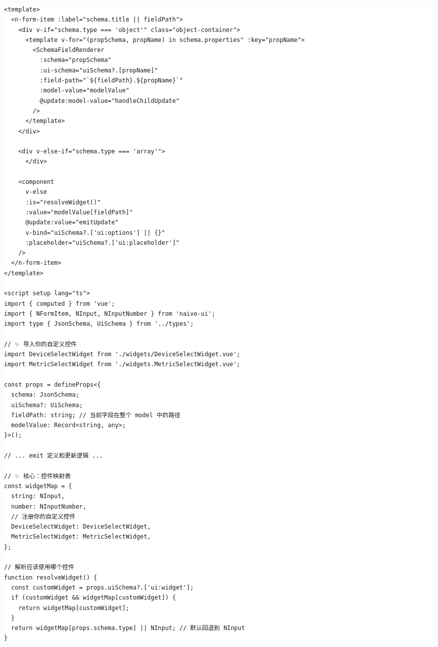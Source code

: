 ```
<template>
  <n-form-item :label="schema.title || fieldPath">
    <div v-if="schema.type === 'object'" class="object-container">
      <template v-for="(propSchema, propName) in schema.properties" :key="propName">
        <SchemaFieldRenderer
          :schema="propSchema"
          :ui-schema="uiSchema?.[propName]"
          :field-path="`${fieldPath}.${propName}`"
          :model-value="modelValue"
          @update:model-value="handleChildUpdate"
        />
      </template>
    </div>

    <div v-else-if="schema.type === 'array'">
      </div>

    <component
      v-else
      :is="resolveWidget()"
      :value="modelValue[fieldPath]"
      @update:value="emitUpdate"
      v-bind="uiSchema?.['ui:options'] || {}"
      :placeholder="uiSchema?.['ui:placeholder']"
    />
  </n-form-item>
</template>

<script setup lang="ts">
import { computed } from 'vue';
import { NFormItem, NInput, NInputNumber } from 'naive-ui';
import type { JsonSchema, UiSchema } from '../types';

// ✨ 导入你的自定义控件
import DeviceSelectWidget from './widgets/DeviceSelectWidget.vue';
import MetricSelectWidget from './widgets.MetricSelectWidget.vue';

const props = defineProps<{
  schema: JsonSchema;
  uiSchema?: UiSchema;
  fieldPath: string; // 当前字段在整个 model 中的路径
  modelValue: Record<string, any>;
}>();

// ... emit 定义和更新逻辑 ...

// ✨ 核心：控件映射表
const widgetMap = {
  string: NInput,
  number: NInputNumber,
  // 注册你的自定义控件
  DeviceSelectWidget: DeviceSelectWidget,
  MetricSelectWidget: MetricSelectWidget,
};

// 解析应该使用哪个控件
function resolveWidget() {
  const customWidget = props.uiSchema?.['ui:widget'];
  if (customWidget && widgetMap[customWidget]) {
    return widgetMap[customWidget];
  }
  return widgetMap[props.schema.type] || NInput; // 默认回退到 NInput
}
```